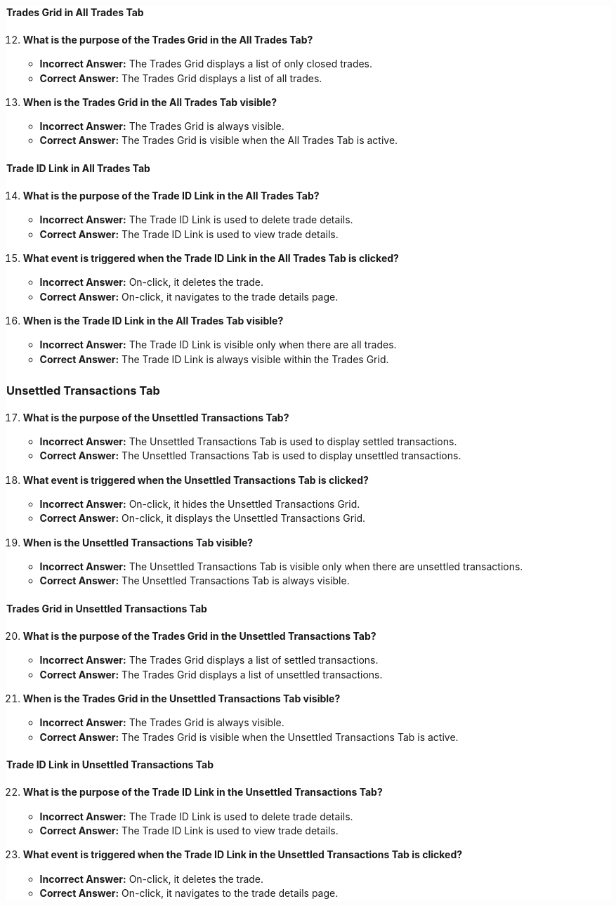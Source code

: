 #### Trades Grid in All Trades Tab

12. **What is the purpose of the Trades Grid in the All Trades Tab?**
    - **Incorrect Answer:** The Trades Grid displays a list of only closed trades.
    - **Correct Answer:** The Trades Grid displays a list of all trades.

13. **When is the Trades Grid in the All Trades Tab visible?**
    - **Incorrect Answer:** The Trades Grid is always visible.
    - **Correct Answer:** The Trades Grid is visible when the All Trades Tab is active.

#### Trade ID Link in All Trades Tab

14. **What is the purpose of the Trade ID Link in the All Trades Tab?**
    - **Incorrect Answer:** The Trade ID Link is used to delete trade details.
    - **Correct Answer:** The Trade ID Link is used to view trade details.

15. **What event is triggered when the Trade ID Link in the All Trades Tab is clicked?**
    - **Incorrect Answer:** On-click, it deletes the trade.
    - **Correct Answer:** On-click, it navigates to the trade details page.

16. **When is the Trade ID Link in the All Trades Tab visible?**
    - **Incorrect Answer:** The Trade ID Link is visible only when there are all trades.
    - **Correct Answer:** The Trade ID Link is always visible within the Trades Grid.

### Unsettled Transactions Tab

17. **What is the purpose of the Unsettled Transactions Tab?**
    - **Incorrect Answer:** The Unsettled Transactions Tab is used to display settled transactions.
    - **Correct Answer:** The Unsettled Transactions Tab is used to display unsettled transactions.

18. **What event is triggered when the Unsettled Transactions Tab is clicked?**
    - **Incorrect Answer:** On-click, it hides the Unsettled Transactions Grid.
    - **Correct Answer:** On-click, it displays the Unsettled Transactions Grid.

19. **When is the Unsettled Transactions Tab visible?**
    - **Incorrect Answer:** The Unsettled Transactions Tab is visible only when there are unsettled transactions.
    - **Correct Answer:** The Unsettled Transactions Tab is always visible.

#### Trades Grid in Unsettled Transactions Tab

20. **What is the purpose of the Trades Grid in the Unsettled Transactions Tab?**
    - **Incorrect Answer:** The Trades Grid displays a list of settled transactions.
    - **Correct Answer:** The Trades Grid displays a list of unsettled transactions.

21. **When is the Trades Grid in the Unsettled Transactions Tab visible?**
    - **Incorrect Answer:** The Trades Grid is always visible.
    - **Correct Answer:** The Trades Grid is visible when the Unsettled Transactions Tab is active.

#### Trade ID Link in Unsettled Transactions Tab

22. **What is the purpose of the Trade ID Link in the Unsettled Transactions Tab?**
    - **Incorrect Answer:** The Trade ID Link is used to delete trade details.
    - **Correct Answer:** The Trade ID Link is used to view trade details.

23. **What event is triggered when the Trade ID Link in the Unsettled Transactions Tab is clicked?**
    - **Incorrect Answer:** On-click, it deletes the trade.
    - **Correct Answer:** On-click, it navigates to the trade details page.
